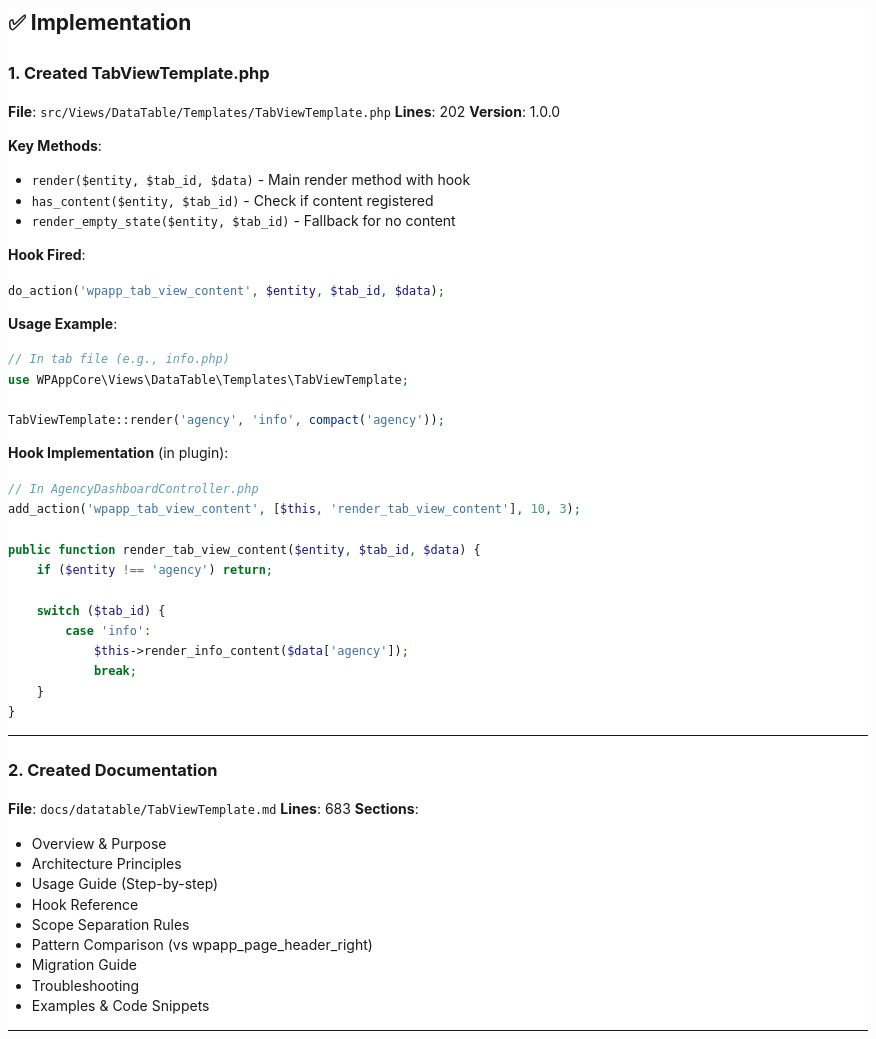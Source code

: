 ## ✅ Implementation

### 1. Created TabViewTemplate.php

**File**: `src/Views/DataTable/Templates/TabViewTemplate.php`
**Lines**: 202
**Version**: 1.0.0

**Key Methods**:
- `render($entity, $tab_id, $data)` - Main render method with hook
- `has_content($entity, $tab_id)` - Check if content registered
- `render_empty_state($entity, $tab_id)` - Fallback for no content

**Hook Fired**:
```php
do_action('wpapp_tab_view_content', $entity, $tab_id, $data);
```

**Usage Example**:
```php
// In tab file (e.g., info.php)
use WPAppCore\Views\DataTable\Templates\TabViewTemplate;

TabViewTemplate::render('agency', 'info', compact('agency'));
```

**Hook Implementation** (in plugin):
```php
// In AgencyDashboardController.php
add_action('wpapp_tab_view_content', [$this, 'render_tab_view_content'], 10, 3);

public function render_tab_view_content($entity, $tab_id, $data) {
    if ($entity !== 'agency') return;

    switch ($tab_id) {
        case 'info':
            $this->render_info_content($data['agency']);
            break;
    }
}
```

---

### 2. Created Documentation

**File**: `docs/datatable/TabViewTemplate.md`
**Lines**: 683
**Sections**:
- Overview & Purpose
- Architecture Principles
- Usage Guide (Step-by-step)
- Hook Reference
- Scope Separation Rules
- Pattern Comparison (vs wpapp_page_header_right)
- Migration Guide
- Troubleshooting
- Examples & Code Snippets

---